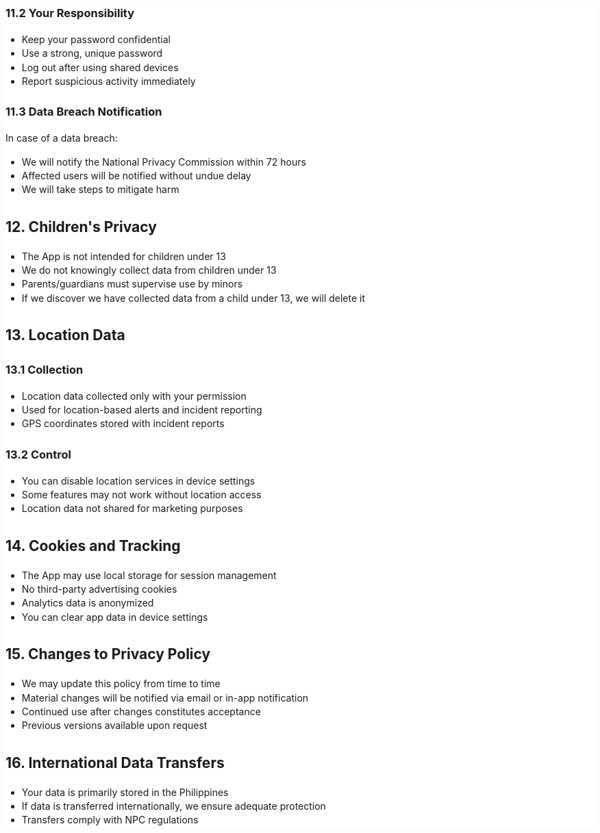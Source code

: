 ### 11.2 Your Responsibility
- Keep your password confidential
- Use a strong, unique password
- Log out after using shared devices
- Report suspicious activity immediately

### 11.3 Data Breach Notification
In case of a data breach:
- We will notify the National Privacy Commission within 72 hours
- Affected users will be notified without undue delay
- We will take steps to mitigate harm

## 12. Children's Privacy

- The App is not intended for children under 13
- We do not knowingly collect data from children under 13
- Parents/guardians must supervise use by minors
- If we discover we have collected data from a child under 13, we will delete it

## 13. Location Data

### 13.1 Collection
- Location data collected only with your permission
- Used for location-based alerts and incident reporting
- GPS coordinates stored with incident reports

### 13.2 Control
- You can disable location services in device settings
- Some features may not work without location access
- Location data not shared for marketing purposes

## 14. Cookies and Tracking

- The App may use local storage for session management
- No third-party advertising cookies
- Analytics data is anonymized
- You can clear app data in device settings

## 15. Changes to Privacy Policy

- We may update this policy from time to time
- Material changes will be notified via email or in-app notification
- Continued use after changes constitutes acceptance
- Previous versions available upon request

## 16. International Data Transfers

- Your data is primarily stored in the Philippines
- If data is transferred internationally, we ensure adequate protection
- Transfers comply with NPC regulations
